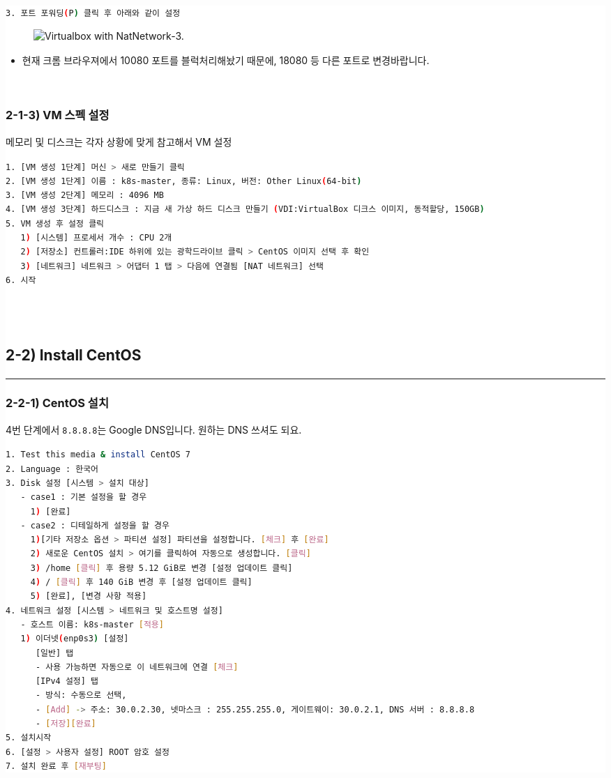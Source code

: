 

```sh
3. 포트 포워딩(P) 클릭 후 아래와 같이 설정
```   

<figure>
  <img src="/img/practice/appendix/Virtualbox with NatNetwork-3.jpg"
       alt="Virtualbox with NatNetwork-3."
       class="mt-3 mb-3 border border-info rounded" />
</figure>


* 현재 크롬 브라우져에서 10080 포트를 블럭처리해놨기 때문에, 18080 등 다른 포트로 변경바랍니다.

<br/>


### 2-1-3) VM 스펙 설정
메모리 및 디스크는 각자 상황에 맞게 참고해서 VM 설정

```sh
1. [VM 생성 1단계] 머신 > 새로 만들기 클릭
2. [VM 생성 1단계] 이름 : k8s-master, 종류: Linux, 버전: Other Linux(64-bit)
3. [VM 생성 2단계] 메모리 : 4096 MB
4. [VM 생성 3단계] 하드디스크 : 지금 새 가상 하드 디스크 만들기 (VDI:VirtualBox 디크스 이미지, 동적할당, 150GB)
5. VM 생성 후 설정 클릭
   1) [시스템] 프로세서 개수 : CPU 2개
   2) [저장소] 컨트롤러:IDE 하위에 있는 광학드라이브 클릭 > CentOS 이미지 선택 후 확인
   3) [네트워크] 네트워크 > 어댑터 1 탭 > 다음에 연결됨 [NAT 네트워크] 선택
6. 시작
```

<br/>
<br/>


## 2-2) Install CentOS
---

### 2-2-1) CentOS 설치

4번 단계에서 `8.8.8.8`는 Google DNS입니다. 원하는 DNS 쓰셔도 되요.

```sh
1. Test this media & install CentOS 7
2. Language : 한국어 
3. Disk 설정 [시스템 > 설치 대상]
   - case1 : 기본 설정을 할 경우
     1) [완료]
   - case2 : 디테일하게 설정을 할 경우
     1)[기타 저장소 옵션 > 파티션 설정] 파티션을 설정합니다. [체크] 후 [완료]
     2) 새로운 CentOS 설치 > 여기를 클릭하여 자동으로 생성합니다. [클릭]
     3) /home [클릭] 후 용량 5.12 GiB로 변경 [설정 업데이트 클릭]
     4) / [클릭] 후 140 GiB 변경 후 [설정 업데이트 클릭]
     5) [완료], [변경 사항 적용]
4. 네트워크 설정 [시스템 > 네트워크 및 호스트명 설정]
   - 호스트 이름: k8s-master [적용]
   1) 이더넷(enp0s3) [설정]
      [일반] 탭
      - 사용 가능하면 자동으로 이 네트워크에 연결 [체크]
      [IPv4 설정] 탭
      - 방식: 수동으로 선택, 
      - [Add] -> 주소: 30.0.2.30, 넷마스크 : 255.255.255.0, 게이트웨이: 30.0.2.1, DNS 서버 : 8.8.8.8 
      - [저장][완료]
5. 설치시작
6. [설정 > 사용자 설정] ROOT 암호 설정 
7. 설치 완료 후 [재부팅]
```